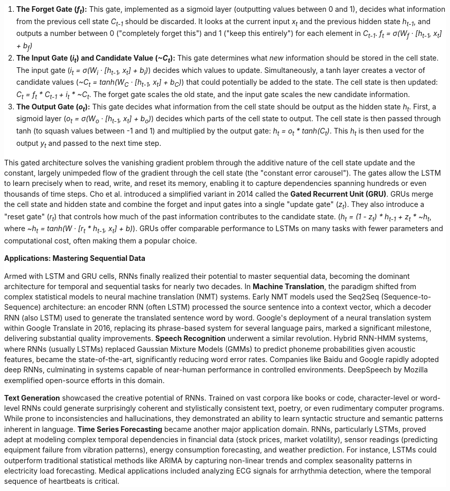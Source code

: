 1.  **The Forget Gate (*f<sub>t</sub>*):** This gate, implemented as a sigmoid layer (outputting values between 0 and 1), decides what information from the previous cell state *C<sub>t-1</sub>* should be discarded. It looks at the current input *x<sub>t</sub>* and the previous hidden state *h<sub>t-1</sub>*, and outputs a number between 0 ("completely forget this") and 1 ("keep this entirely") for each element in *C<sub>t-1</sub>*. *f<sub>t</sub> = σ(W<sub>f</sub> · [h<sub>t-1</sub>, x<sub>t</sub>] + b<sub>f</sub>)*
2.  **The Input Gate (*i<sub>t</sub>*) and Candidate Value (*~C<sub>t</sub>*):** This gate determines what *new* information should be stored in the cell state. The input gate (*i<sub>t</sub> = σ(W<sub>i</sub> · [h<sub>t-1</sub>, x<sub>t</sub>] + b<sub>i</sub>)*) decides which values to update. Simultaneously, a tanh layer creates a vector of candidate values (*~C<sub>t</sub> = tanh(W<sub>C</sub> · [h<sub>t-1</sub>, x<sub>t</sub>] + b<sub>C</sub>)*) that could potentially be added to the state. The cell state is then updated: *C<sub>t</sub> = f<sub>t</sub> * C<sub>t-1</sub> + i<sub>t</sub> * ~C<sub>t</sub>*. The forget gate scales the old state, and the input gate scales the new candidate information.
3.  **The Output Gate (*o<sub>t</sub>*):** This gate decides what information from the cell state should be output as the hidden state *h<sub>t</sub>*. First, a sigmoid layer (*o<sub>t</sub> = σ(W<sub>o</sub> · [h<sub>t-1</sub>, x<sub>t</sub>] + b<sub>o</sub>)*) decides which parts of the cell state to output. The cell state is then passed through tanh (to squash values between -1 and 1) and multiplied by the output gate: *h<sub>t</sub> = o<sub>t</sub> * tanh(C<sub>t</sub>)*. This *h<sub>t</sub>* is then used for the output *y<sub>t</sub>* and passed to the next time step.

This gated architecture solves the vanishing gradient problem through the additive nature of the cell state update and the constant, largely unimpeded flow of the gradient through the cell state (the "constant error carousel"). The gates allow the LSTM to learn precisely when to read, write, and reset its memory, enabling it to capture dependencies spanning hundreds or even thousands of time steps. Cho et al. introduced a simplified variant in 2014 called the **Gated Recurrent Unit (GRU)**. GRUs merge the cell state and hidden state and combine the forget and input gates into a single "update gate" (*z<sub>t</sub>*). They also introduce a "reset gate" (*r<sub>t</sub>*) that controls how much of the past information contributes to the candidate state. (*h<sub>t</sub> = (1 - z<sub>t</sub>) * h<sub>t-1</sub> + z<sub>t</sub> * ~h<sub>t</sub>*, where *~h<sub>t</sub> = tanh(W · [r<sub>t</sub> * h<sub>t-1</sub>, x<sub>t</sub>] + b)*). GRUs offer comparable performance to LSTMs on many tasks with fewer parameters and computational cost, often making them a popular choice.

**Applications: Mastering Sequential Data**

Armed with LSTM and GRU cells, RNNs finally realized their potential to master sequential data, becoming the dominant architecture for temporal and sequential tasks for nearly two decades. In **Machine Translation**, the paradigm shifted from complex statistical models to neural machine translation (NMT) systems. Early NMT models used the Seq2Seq (Sequence-to-Sequence) architecture: an encoder RNN (often LSTM) processed the source sentence into a context vector, which a decoder RNN (also LSTM) used to generate the translated sentence word by word. Google's deployment of a neural translation system within Google Translate in 2016, replacing its phrase-based system for several language pairs, marked a significant milestone, delivering substantial quality improvements. **Speech Recognition** underwent a similar revolution. Hybrid RNN-HMM systems, where RNNs (usually LSTMs) replaced Gaussian Mixture Models (GMMs) to predict phoneme probabilities given acoustic features, became the state-of-the-art, significantly reducing word error rates. Companies like Baidu and Google rapidly adopted deep RNNs, culminating in systems capable of near-human performance in controlled environments. DeepSpeech by Mozilla exemplified open-source efforts in this domain.

**Text Generation** showcased the creative potential of RNNs. Trained on vast corpora like books or code, character-level or word-level RNNs could generate surprisingly coherent and stylistically consistent text, poetry, or even rudimentary computer programs. While prone to inconsistencies and hallucinations, they demonstrated an ability to learn syntactic structure and semantic patterns inherent in language. **Time Series Forecasting** became another major application domain. RNNs, particularly LSTMs, proved adept at modeling complex temporal dependencies in financial data (stock prices, market volatility), sensor readings (predicting equipment failure from vibration patterns), energy consumption forecasting, and weather prediction. For instance, LSTMs could outperform traditional statistical methods like ARIMA by capturing non-linear trends and complex seasonality patterns in electricity load forecasting. Medical applications included analyzing ECG signals for arrhythmia detection, where the temporal sequence of heartbeats is critical.
